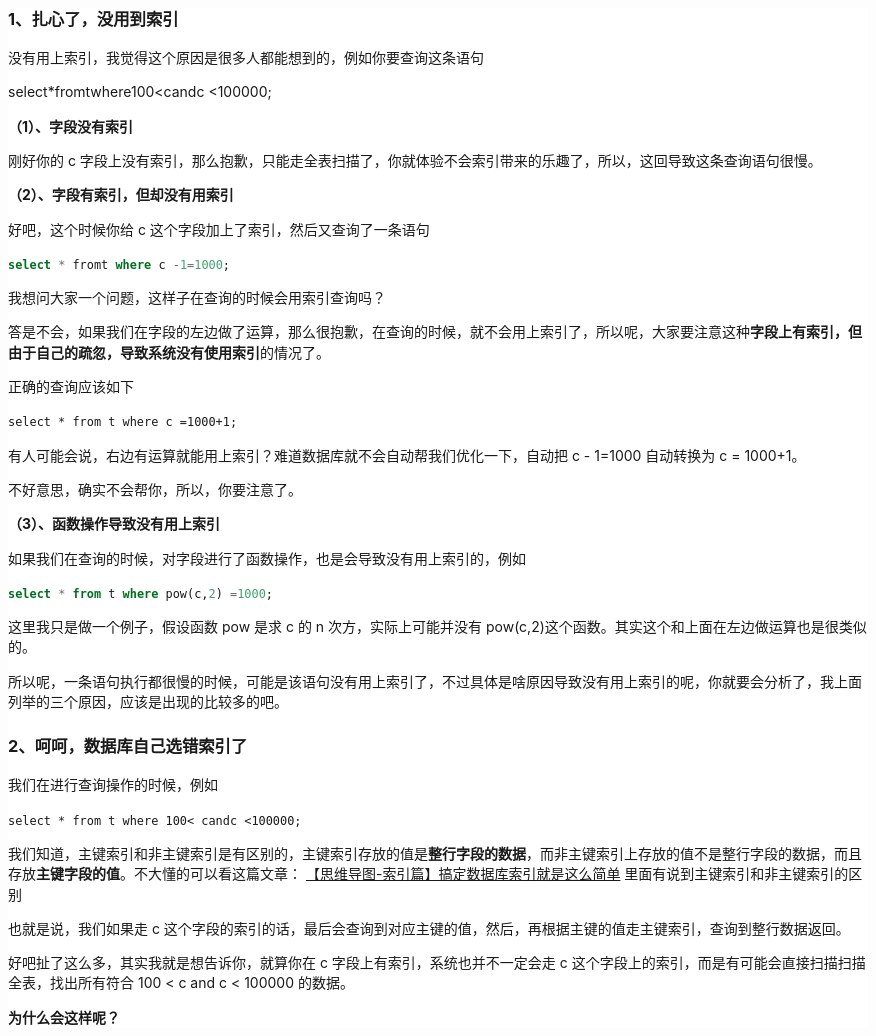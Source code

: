 ### **1、扎心了，没用到索引**

没有用上索引，我觉得这个原因是很多人都能想到的，例如你要查询这条语句

select\*fromtwhere100<candc <100000;

**（1）、字段没有索引**

刚好你的 c 字段上没有索引，那么抱歉，只能走全表扫描了，你就体验不会索引带来的乐趣了，所以，这回导致这条查询语句很慢。

**（2）、字段有索引，但却没有用索引**

好吧，这个时候你给 c 这个字段加上了索引，然后又查询了一条语句

```sql
select * fromt where c -1=1000;
```

我想问大家一个问题，这样子在查询的时候会用索引查询吗？

答是不会，如果我们在字段的左边做了运算，那么很抱歉，在查询的时候，就不会用上索引了，所以呢，大家要注意这种**字段上有索引，但由于自己的疏忽，导致系统没有使用索引**的情况了。

正确的查询应该如下

```
select * from t where c =1000+1;
```

有人可能会说，右边有运算就能用上索引？难道数据库就不会自动帮我们优化一下，自动把 c - 1=1000 自动转换为 c = 1000+1。

不好意思，确实不会帮你，所以，你要注意了。

**（3）、函数操作导致没有用上索引**

如果我们在查询的时候，对字段进行了函数操作，也是会导致没有用上索引的，例如

```sql
select * from t where pow(c,2) =1000;
```

这里我只是做一个例子，假设函数 pow 是求 c 的 n 次方，实际上可能并没有 pow(c,2)这个函数。其实这个和上面在左边做运算也是很类似的。

所以呢，一条语句执行都很慢的时候，可能是该语句没有用上索引了，不过具体是啥原因导致没有用上索引的呢，你就要会分析了，我上面列举的三个原因，应该是出现的比较多的吧。

### **2、呵呵，数据库自己选错索引了**

我们在进行查询操作的时候，例如

```
select * from t where 100< candc <100000;
```

我们知道，主键索引和非主键索引是有区别的，主键索引存放的值是**整行字段的数据**，而非主键索引上存放的值不是整行字段的数据，而且存放**主键字段的值**。不大懂的可以看这篇文章： [【思维导图-索引篇】搞定数据库索引就是这么简单](https://mp.weixin.qq.com/s?__biz=Mzg2OTA0Njk0OA==&mid=2247484848&idx=1&sn=77a0e6e82944ec385f5df17e91ce3bf2&chksm=cea24a7bf9d5c36d4b289cccb017292f9f36da9f3c887fd2b93ecd6af021fcf30121ba09799f&token=1082669959&lang=zh_CN&scene=21#wechat_redirect) 里面有说到主键索引和非主键索引的区别

也就是说，我们如果走 c 这个字段的索引的话，最后会查询到对应主键的值，然后，再根据主键的值走主键索引，查询到整行数据返回。

好吧扯了这么多，其实我就是想告诉你，就算你在 c 字段上有索引，系统也并不一定会走 c 这个字段上的索引，而是有可能会直接扫描扫描全表，找出所有符合 100 < c and c < 100000 的数据。

**为什么会这样呢？**
